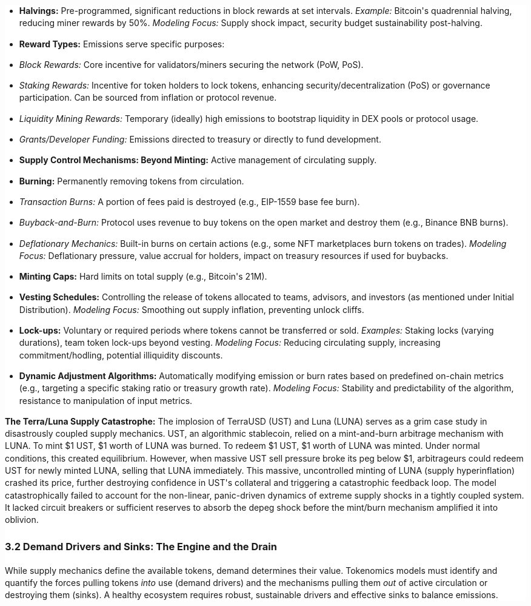 *   **Halvings:** Pre-programmed, significant reductions in block rewards at set intervals. *Example:* Bitcoin's quadrennial halving, reducing miner rewards by 50%. *Modeling Focus:* Supply shock impact, security budget sustainability post-halving.

*   **Reward Types:** Emissions serve specific purposes:

*   *Block Rewards:* Core incentive for validators/miners securing the network (PoW, PoS).

*   *Staking Rewards:* Incentive for token holders to lock tokens, enhancing security/decentralization (PoS) or governance participation. Can be sourced from inflation or protocol revenue.

*   *Liquidity Mining Rewards:* Temporary (ideally) high emissions to bootstrap liquidity in DEX pools or protocol usage.

*   *Grants/Developer Funding:* Emissions directed to treasury or directly to fund development.

*   **Supply Control Mechanisms: Beyond Minting:** Active management of circulating supply.

*   **Burning:** Permanently removing tokens from circulation.

*   *Transaction Burns:* A portion of fees paid is destroyed (e.g., EIP-1559 base fee burn).

*   *Buyback-and-Burn:* Protocol uses revenue to buy tokens on the open market and destroy them (e.g., Binance BNB burns).

*   *Deflationary Mechanics:* Built-in burns on certain actions (e.g., some NFT marketplaces burn tokens on trades). *Modeling Focus:* Deflationary pressure, value accrual for holders, impact on treasury resources if used for buybacks.

*   **Minting Caps:** Hard limits on total supply (e.g., Bitcoin's 21M).

*   **Vesting Schedules:** Controlling the release of tokens allocated to teams, advisors, and investors (as mentioned under Initial Distribution). *Modeling Focus:* Smoothing out supply inflation, preventing unlock cliffs.

*   **Lock-ups:** Voluntary or required periods where tokens cannot be transferred or sold. *Examples:* Staking locks (varying durations), team token lock-ups beyond vesting. *Modeling Focus:* Reducing circulating supply, increasing commitment/hodling, potential illiquidity discounts.

*   **Dynamic Adjustment Algorithms:** Automatically modifying emission or burn rates based on predefined on-chain metrics (e.g., targeting a specific staking ratio or treasury growth rate). *Modeling Focus:* Stability and predictability of the algorithm, resistance to manipulation of input metrics.

**The Terra/Luna Supply Catastrophe:** The implosion of TerraUSD (UST) and Luna (LUNA) serves as a grim case study in disastrously coupled supply mechanics. UST, an algorithmic stablecoin, relied on a mint-and-burn arbitrage mechanism with LUNA. To mint $1 UST, $1 worth of LUNA was burned. To redeem $1 UST, $1 worth of LUNA was minted. Under normal conditions, this created equilibrium. However, when massive UST sell pressure broke its peg below $1, arbitrageurs could redeem UST for newly minted LUNA, selling that LUNA immediately. This massive, uncontrolled minting of LUNA (supply hyperinflation) crashed its price, further destroying confidence in UST's collateral and triggering a catastrophic feedback loop. The model catastrophically failed to account for the non-linear, panic-driven dynamics of extreme supply shocks in a tightly coupled system. It lacked circuit breakers or sufficient reserves to absorb the depeg shock before the mint/burn mechanism amplified it into oblivion.

### 3.2 Demand Drivers and Sinks: The Engine and the Drain

While supply mechanics define the available tokens, demand determines their value. Tokenomics models must identify and quantify the forces pulling tokens *into* use (demand drivers) and the mechanisms pulling them *out* of active circulation or destroying them (sinks). A healthy ecosystem requires robust, sustainable drivers and effective sinks to balance emissions.
